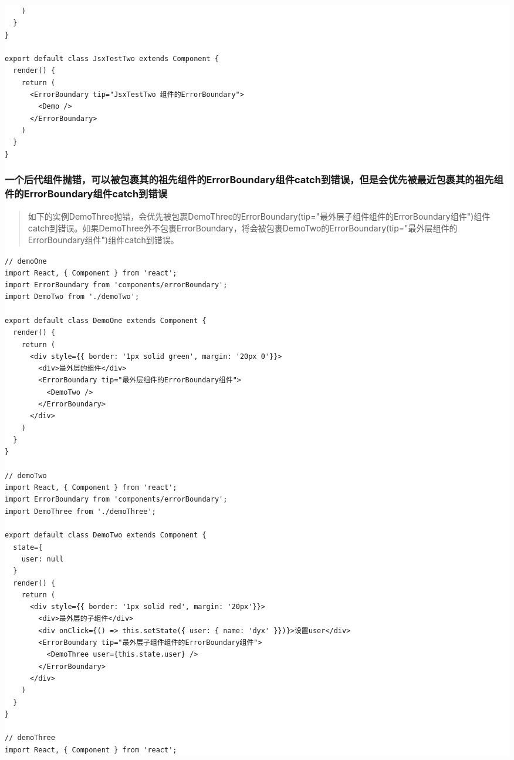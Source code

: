 ```
    )
  }
}

export default class JsxTestTwo extends Component {
  render() {
    return (
      <ErrorBoundary tip="JsxTestTwo 组件的ErrorBoundary">
        <Demo />
      </ErrorBoundary>
    )
  }
}
```
### 一个后代组件抛错，可以被包裹其的祖先组件的ErrorBoundary组件catch到错误，但是会优先被最近包裹其的祖先组件的ErrorBoundary组件catch到错误
> 如下的实例DemoThree抛错，会优先被包裹DemoThree的ErrorBoundary(tip="最外层子组件组件的ErrorBoundary组件")组件catch到错误。如果DemoThree外不包裹ErrorBoundary，将会被包裹DemoTwo的ErrorBoundary(tip="最外层组件的ErrorBoundary组件")组件catch到错误。

```
// demoOne
import React, { Component } from 'react';
import ErrorBoundary from 'components/errorBoundary';
import DemoTwo from './demoTwo';

export default class DemoOne extends Component {
  render() {
    return (
      <div style={{ border: '1px solid green', margin: '20px 0'}}>
        <div>最外层的组件</div>
        <ErrorBoundary tip="最外层组件的ErrorBoundary组件">
          <DemoTwo />
        </ErrorBoundary>
      </div>
    )
  }
}

// demoTwo
import React, { Component } from 'react';
import ErrorBoundary from 'components/errorBoundary';
import DemoThree from './demoThree';

export default class DemoTwo extends Component {
  state={
    user: null
  }
  render() {
    return (
      <div style={{ border: '1px solid red', margin: '20px'}}>
        <div>最外层的子组件</div>
        <div onClick={() => this.setState({ user: { name: 'dyx' }})}>设置user</div>
        <ErrorBoundary tip="最外层子组件组件的ErrorBoundary组件">
          <DemoThree user={this.state.user} />
        </ErrorBoundary>
      </div>
    )
  }
}

// demoThree
import React, { Component } from 'react';

```